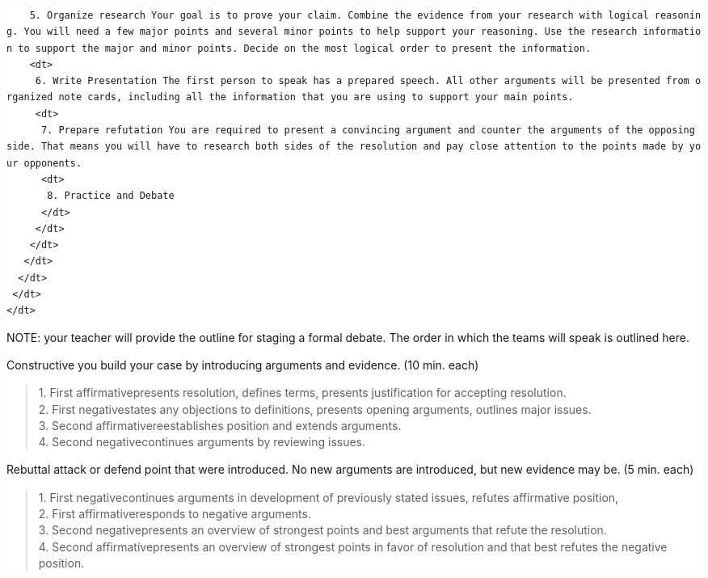         5. Organize research Your goal is to prove your claim. Combine the evidence from your research with logical reasoning. You will need a few major points and several minor points to help support your reasoning. Use the research information to support the major and minor points. Decide on the most logical order to present the information.
        <dt>
         6. Write Presentation The first person to speak has a prepared speech. All other arguments will be presented from organized note cards, including all the information that you are using to support your main points.
         <dt>
          7. Prepare refutation You are required to present a convincing argument and counter the arguments of the opposing side. That means you will have to research both sides of the resolution and pay close attention to the points made by your opponents.
          <dt>
           8. Practice and Debate
          </dt>
         </dt>
        </dt>
       </dt>
      </dt>
     </dt>
    </dt>
   </dt>
  </dl>
 </blockquote>
 NOTE: your teacher will provide the outline for staging a formal debate. The order in which the teams will speak is outlined here.
 <p>
  Constructive you build your case by introducing arguments and evidence. (10 min. each)
 </p>
<blockquote>
  <dl>
   <dt>
    1. First affirmativepresents resolution, defines terms, presents justification for accepting resolution.
    <dt>
     2. First negativestates any objections to definitions, presents opening arguments, outlines major issues.
     <dt>
      3. Second affirmativereestablishes position and extends arguments.
      <dt>
       4. Second negativecontinues arguments by reviewing issues.
      </dt>
     </dt>
    </dt>
   </dt>
  </dl>
 </blockquote>
 Rebuttal attack or defend point that were introduced. No new arguments are introduced, but new evidence may be. (5 min. each)
<blockquote>
  <dl>
   <dt>
    1. First negativecontinues arguments in development of previously stated issues, refutes affirmative position,
    <dt>
     2. First affirmativeresponds to negative arguments.
     <dt>
      3. Second negativepresents an overview of strongest points and best arguments that refute the resolution.
      <dt>
       4. Second affirmativepresents an overview of strongest points in favor of resolution and that best refutes the negative position.
      </dt>
     </dt>